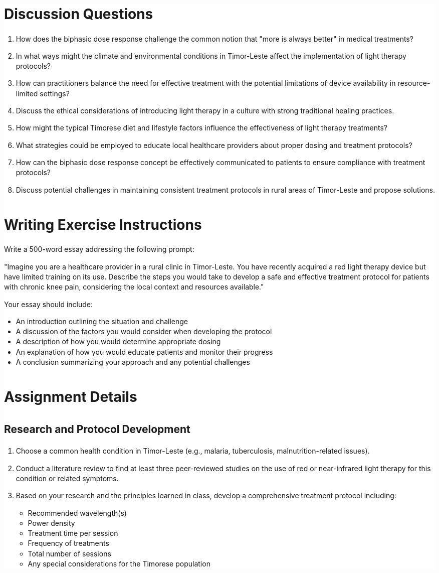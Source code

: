 # Discussion Questions

1. How does the biphasic dose response challenge the common notion that "more is always better" in medical treatments?

2. In what ways might the climate and environmental conditions in Timor-Leste affect the implementation of light therapy protocols?

3. How can practitioners balance the need for effective treatment with the potential limitations of device availability in resource-limited settings?

4. Discuss the ethical considerations of introducing light therapy in a culture with strong traditional healing practices.

5. How might the typical Timorese diet and lifestyle factors influence the effectiveness of light therapy treatments?

6. What strategies could be employed to educate local healthcare providers about proper dosing and treatment protocols?

7. How can the biphasic dose response concept be effectively communicated to patients to ensure compliance with treatment protocols?

8. Discuss potential challenges in maintaining consistent treatment protocols in rural areas of Timor-Leste and propose solutions.

# Writing Exercise Instructions

Write a 500-word essay addressing the following prompt:

"Imagine you are a healthcare provider in a rural clinic in Timor-Leste. You have recently acquired a red light therapy device but have limited training on its use. Describe the steps you would take to develop a safe and effective treatment protocol for patients with chronic knee pain, considering the local context and resources available."

Your essay should include:
- An introduction outlining the situation and challenge
- A discussion of the factors you would consider when developing the protocol
- A description of how you would determine appropriate dosing
- An explanation of how you would educate patients and monitor their progress
- A conclusion summarizing your approach and any potential challenges

# Assignment Details

## Research and Protocol Development

1. Choose a common health condition in Timor-Leste (e.g., malaria, tuberculosis, malnutrition-related issues).

2. Conduct a literature review to find at least three peer-reviewed studies on the use of red or near-infrared light therapy for this condition or related symptoms.

3. Based on your research and the principles learned in class, develop a comprehensive treatment protocol including:
   - Recommended wavelength(s)
   - Power density
   - Treatment time per session
   - Frequency of treatments
   - Total number of sessions
   - Any special considerations for the Timorese population
